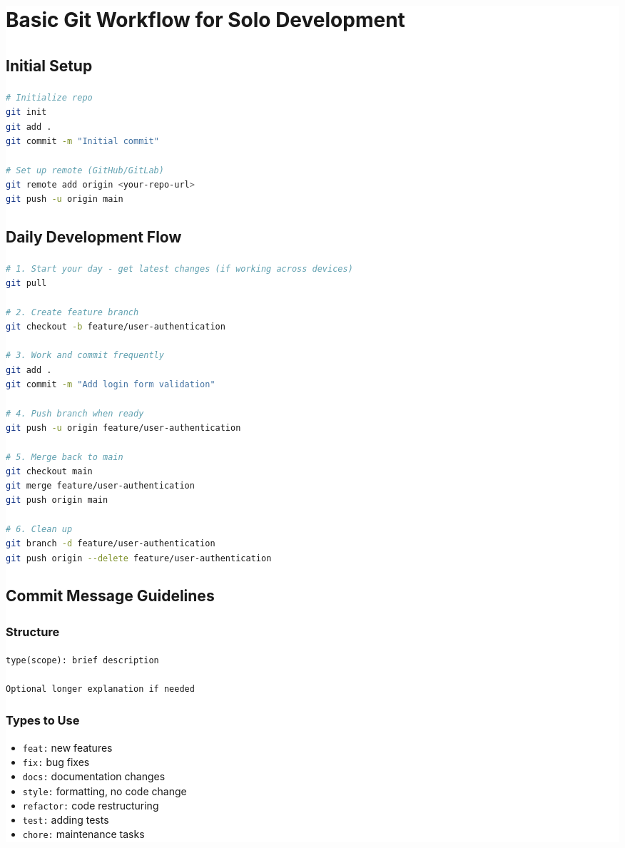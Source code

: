 # Basic Git Workflow for Solo Development

## Initial Setup
```bash
# Initialize repo
git init
git add .
git commit -m "Initial commit"

# Set up remote (GitHub/GitLab)
git remote add origin <your-repo-url>
git push -u origin main
```

## Daily Development Flow
```bash
# 1. Start your day - get latest changes (if working across devices)
git pull

# 2. Create feature branch
git checkout -b feature/user-authentication

# 3. Work and commit frequently
git add .
git commit -m "Add login form validation"

# 4. Push branch when ready
git push -u origin feature/user-authentication

# 5. Merge back to main
git checkout main
git merge feature/user-authentication
git push origin main

# 6. Clean up
git branch -d feature/user-authentication
git push origin --delete feature/user-authentication
```

## Commit Message Guidelines

### Structure
```
type(scope): brief description

Optional longer explanation if needed
```

### Types to Use
- `feat:` new features
- `fix:` bug fixes
- `docs:` documentation changes
- `style:` formatting, no code change
- `refactor:` code restructuring
- `test:` adding tests
- `chore:` maintenance tasks
